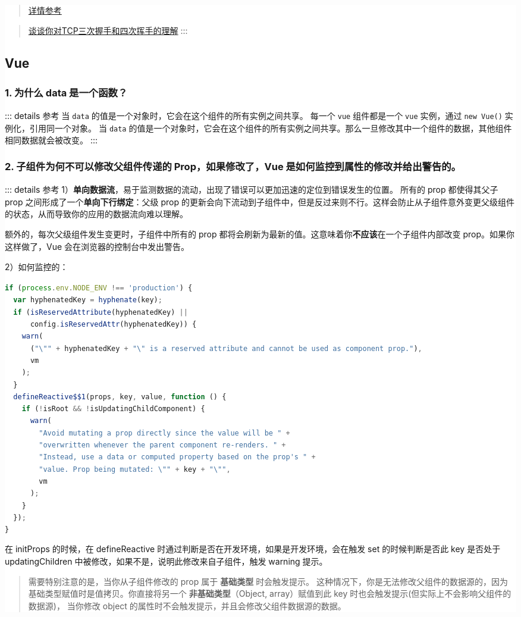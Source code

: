 > [详情参考](https://zhuanlan.zhihu.com/p/133906695)

> [谈谈你对TCP三次握手和四次挥手的理解](https://github.com/Advanced-Frontend/Daily-Interview-Question/issues/15)
:::

## Vue

### 1. 为什么 data 是一个函数？

::: details 参考
当 `data` 的值是一个对象时，它会在这个组件的所有实例之间共享。
每一个 `vue` 组件都是一个 `vue` 实例，通过 `new Vue()` 实例化，引用同一个对象。
当 `data` 的值是一个对象时，它会在这个组件的所有实例之间共享。那么一旦修改其中一个组件的数据，其他组件相同数据就会被改变。
:::

### 2. 子组件为何不可以修改父组件传递的 Prop，如果修改了，Vue 是如何监控到属性的修改并给出警告的。

::: details 参考
1）**单向数据流**，易于监测数据的流动，出现了错误可以更加迅速的定位到错误发生的位置。 所有的 prop 都使得其父子 prop 之间形成了一个**单向下行绑定**：父级 prop 的更新会向下流动到子组件中，但是反过来则不行。这样会防止从子组件意外变更父级组件的状态，从而导致你的应用的数据流向难以理解。

额外的，每次父级组件发生变更时，子组件中所有的 prop 都将会刷新为最新的值。这意味着你**不应该**在一个子组件内部改变 prop。如果你这样做了，Vue 会在浏览器的控制台中发出警告。

2）如何监控的：
``` js
if (process.env.NODE_ENV !== 'production') {
  var hyphenatedKey = hyphenate(key);
  if (isReservedAttribute(hyphenatedKey) ||
      config.isReservedAttr(hyphenatedKey)) {
    warn(
      ("\"" + hyphenatedKey + "\" is a reserved attribute and cannot be used as component prop."),
      vm
    );
  }
  defineReactive$$1(props, key, value, function () {
    if (!isRoot && !isUpdatingChildComponent) {
      warn(
        "Avoid mutating a prop directly since the value will be " +
        "overwritten whenever the parent component re-renders. " +
        "Instead, use a data or computed property based on the prop's " +
        "value. Prop being mutated: \"" + key + "\"",
        vm
      );
    }
  });
}
```

在 initProps 的时候，在 defineReactive 时通过判断是否在开发环境，如果是开发环境，会在触发 set 的时候判断是否此 key 是否处于 updatingChildren 中被修改，如果不是，说明此修改来自子组件，触发 warning 提示。

> 需要特别注意的是，当你从子组件修改的 prop 属于 **基础类型** 时会触发提示。 这种情况下，你是无法修改父组件的数据源的，因为基础类型赋值时是值拷贝。你直接将另一个 **非基础类型**（Object, array）赋值到此 key 时也会触发提示(但实际上不会影响父组件的数据源)， 当你修改 object 的属性时不会触发提示，并且会修改父组件数据源的数据。
